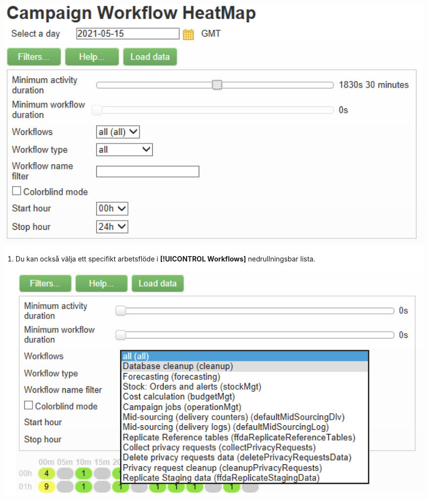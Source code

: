    ![](assets/wkf_monitoring_filters_duration.png)

1. Du kan också välja ett specifikt arbetsflöde i **[!UICONTROL Workflows]** nedrullningsbar lista.

   ![](assets/wkf_monitoring_filters_workflows.png)
